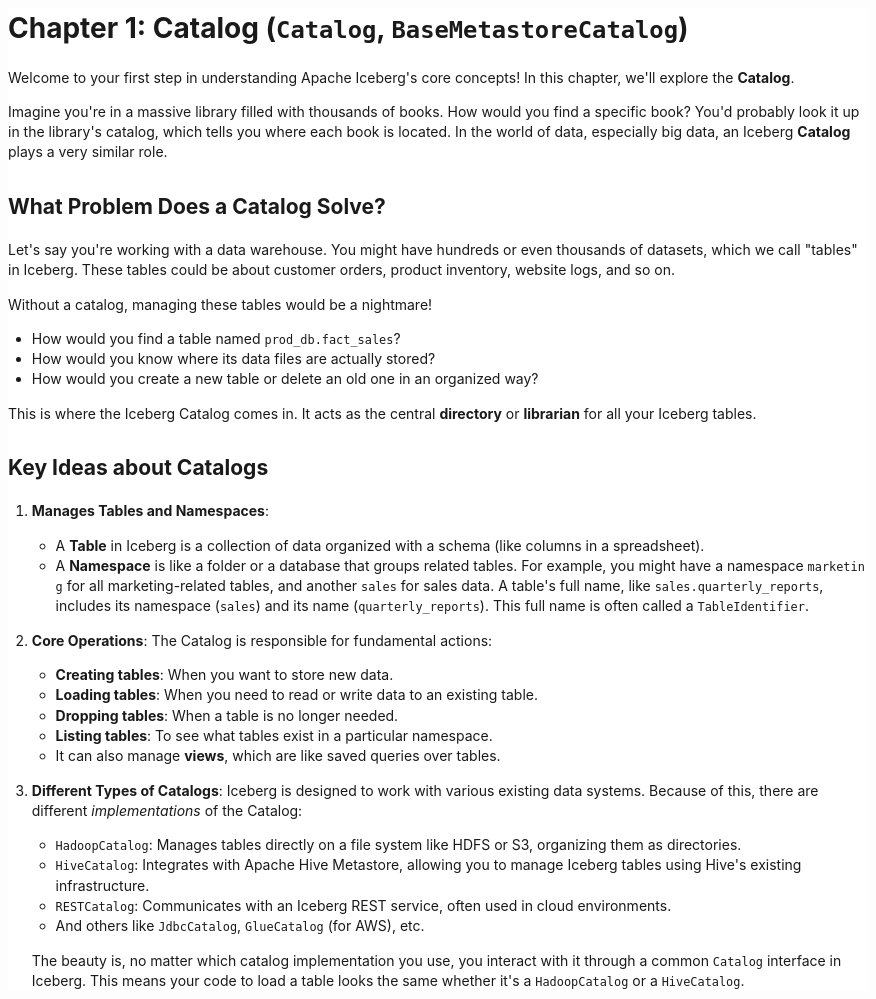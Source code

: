 # Chapter 1: Catalog (`Catalog`, `BaseMetastoreCatalog`)

Welcome to your first step in understanding Apache Iceberg's core concepts! In this chapter, we'll explore the **Catalog**.

Imagine you're in a massive library filled with thousands of books. How would you find a specific book? You'd probably look it up in the library's catalog, which tells you where each book is located. In the world of data, especially big data, an Iceberg **Catalog** plays a very similar role.

## What Problem Does a Catalog Solve?

Let's say you're working with a data warehouse. You might have hundreds or even thousands of datasets, which we call "tables" in Iceberg. These tables could be about customer orders, product inventory, website logs, and so on.

Without a catalog, managing these tables would be a nightmare!
*   How would you find a table named `prod_db.fact_sales`?
*   How would you know where its data files are actually stored?
*   How would you create a new table or delete an old one in an organized way?

This is where the Iceberg Catalog comes in. It acts as the central **directory** or **librarian** for all your Iceberg tables.

## Key Ideas about Catalogs

1.  **Manages Tables and Namespaces**:
    *   A **Table** in Iceberg is a collection of data organized with a schema (like columns in a spreadsheet).
    *   A **Namespace** is like a folder or a database that groups related tables. For example, you might have a namespace `marketing` for all marketing-related tables, and another `sales` for sales data. A table's full name, like `sales.quarterly_reports`, includes its namespace (`sales`) and its name (`quarterly_reports`). This full name is often called a `TableIdentifier`.

2.  **Core Operations**: The Catalog is responsible for fundamental actions:
    *   **Creating tables**: When you want to store new data.
    *   **Loading tables**: When you need to read or write data to an existing table.
    *   **Dropping tables**: When a table is no longer needed.
    *   **Listing tables**: To see what tables exist in a particular namespace.
    *   It can also manage **views**, which are like saved queries over tables.

3.  **Different Types of Catalogs**: Iceberg is designed to work with various existing data systems. Because of this, there are different *implementations* of the Catalog:
    *   `HadoopCatalog`: Manages tables directly on a file system like HDFS or S3, organizing them as directories.
    *   `HiveCatalog`: Integrates with Apache Hive Metastore, allowing you to manage Iceberg tables using Hive's existing infrastructure.
    *   `RESTCatalog`: Communicates with an Iceberg REST service, often used in cloud environments.
    *   And others like `JdbcCatalog`, `GlueCatalog` (for AWS), etc.

    The beauty is, no matter which catalog implementation you use, you interact with it through a common `Catalog` interface in Iceberg. This means your code to load a table looks the same whether it's a `HadoopCatalog` or a `HiveCatalog`.
